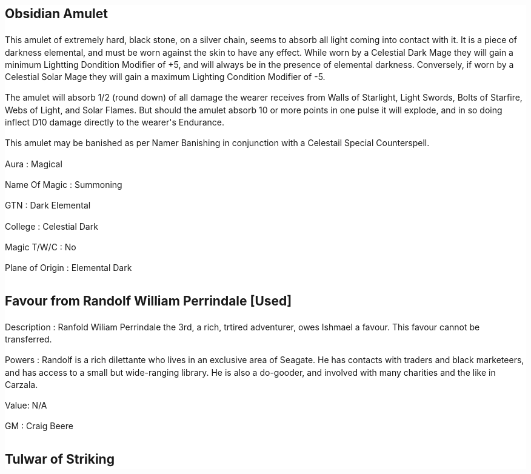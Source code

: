 ## Obsidian Amulet

This amulet of extremely hard, black stone, on a silver chain, seems
to absorb all light coming into contact with it.  It is a piece of
darkness elemental, and must be worn against the skin to have any
effect.  While worn by a Celestial Dark Mage they will gain a minimum
Lightting Dondition Modifier of +5, and will always be in the presence
of elemental darkness.  Conversely, if worn by a Celestial Solar Mage
they will gain a maximum Lighting Condition Modifier of -5.

The amulet will absorb 1/2 (round down) of all damage the wearer
receives from Walls of Starlight, Light Swords, Bolts of Starfire,
Webs of Light, and Solar Flames.  But should the amulet absorb 10 or
more points in one pulse it will explode, and in so doing inflect D10
damage directly to the wearer's Endurance.

This amulet may be banished as per Namer Banishing in conjunction with a
Celestail Special Counterspell.

Aura
: Magical

Name Of Magic
: Summoning

GTN
: Dark Elemental

College
: Celestial Dark

Magic T/W/C
: No

Plane of Origin
: Elemental Dark

## Favour from Randolf William Perrindale [Used]

Description
: Ranfold Wiliam Perrindale the 3rd, a rich, trtired adventurer, owes
  Ishmael a favour.  This favour cannot be transferred.

Powers
: Randolf is a rich dilettante who lives in an exclusive area of
  Seagate.  He has contacts with traders and black marketeers, and has
  access to a small but wide-ranging library.  He is also a do-gooder,
  and involved with many charities and the like in Carzala.

Value:
N/A

GM
: Craig Beere

## Tulwar of Striking
